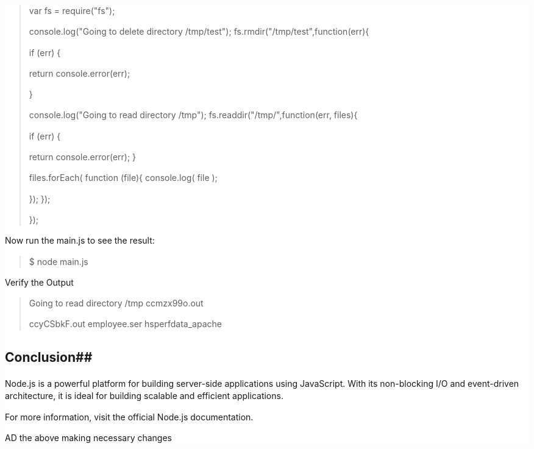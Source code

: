 > var fs = require("fs");
>
> console.log("Going to delete directory /tmp/test");
> fs.rmdir("/tmp/test",function(err){
>
> if (err) {
>
> return console.error(err);
>
> }
>
> console.log("Going to read directory /tmp");
> fs.readdir("/tmp/",function(err, files){
>
> if (err) {
>
> return console.error(err); }
>
> files.forEach( function (file){ console.log( file );
>
> }); });
>
> });

Now run the main.js to see the result:

> \$ node main.js

Verify the Output

> Going to read directory /tmp ccmzx99o.out
>
> ccyCSbkF.out employee.ser hsperfdata_apache
> 
## **Conclusion**##

Node.js is a powerful platform for building server-side applications using JavaScript. With its non-blocking I/O and event-driven architecture, it is ideal for building scalable and efficient applications.

For more information, visit the official Node.js documentation.

 AD the above making necessary changes
 
